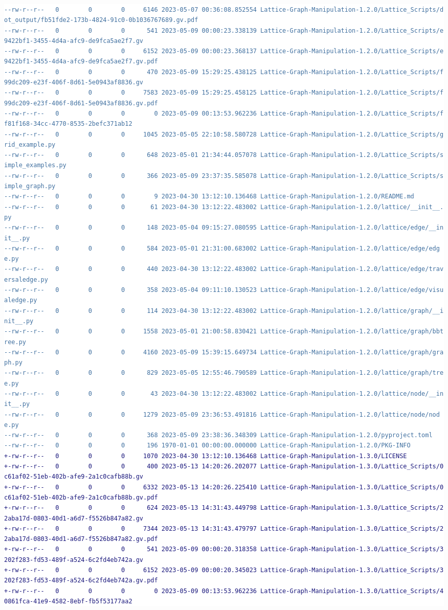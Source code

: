 ```diff
--rw-r--r--   0        0        0     6146 2023-05-07 00:36:08.852554 Lattice-Graph-Manipulation-1.2.0/Lattice_Scripts/dot_output/fb51fde2-173b-4824-91c0-0b1036767689.gv.pdf
--rw-r--r--   0        0        0      541 2023-05-09 00:00:23.338139 Lattice-Graph-Manipulation-1.2.0/Lattice_Scripts/e9422bf1-3455-4d4a-afc9-de9fca5ae2f7.gv
--rw-r--r--   0        0        0     6152 2023-05-09 00:00:23.368137 Lattice-Graph-Manipulation-1.2.0/Lattice_Scripts/e9422bf1-3455-4d4a-afc9-de9fca5ae2f7.gv.pdf
--rw-r--r--   0        0        0      470 2023-05-09 15:29:25.438125 Lattice-Graph-Manipulation-1.2.0/Lattice_Scripts/f99dc209-e23f-406f-8d61-5e0943af8836.gv
--rw-r--r--   0        0        0     7583 2023-05-09 15:29:25.458125 Lattice-Graph-Manipulation-1.2.0/Lattice_Scripts/f99dc209-e23f-406f-8d61-5e0943af8836.gv.pdf
--rw-r--r--   0        0        0        0 2023-05-09 00:13:53.962236 Lattice-Graph-Manipulation-1.2.0/Lattice_Scripts/ff81f168-34cc-4770-8535-2befc371ab12
--rw-r--r--   0        0        0     1045 2023-05-05 22:10:58.580728 Lattice-Graph-Manipulation-1.2.0/Lattice_Scripts/grid_example.py
--rw-r--r--   0        0        0      648 2023-05-01 21:34:44.057078 Lattice-Graph-Manipulation-1.2.0/Lattice_Scripts/simple_examples.py
--rw-r--r--   0        0        0      366 2023-05-09 23:37:35.585078 Lattice-Graph-Manipulation-1.2.0/Lattice_Scripts/simple_graph.py
--rw-r--r--   0        0        0        9 2023-04-30 13:12:10.136468 Lattice-Graph-Manipulation-1.2.0/README.md
--rw-r--r--   0        0        0       61 2023-04-30 13:12:22.483002 Lattice-Graph-Manipulation-1.2.0/lattice/__init__.py
--rw-r--r--   0        0        0      148 2023-05-04 09:15:27.080595 Lattice-Graph-Manipulation-1.2.0/lattice/edge/__init__.py
--rw-r--r--   0        0        0      584 2023-05-01 21:31:00.683002 Lattice-Graph-Manipulation-1.2.0/lattice/edge/edge.py
--rw-r--r--   0        0        0      440 2023-04-30 13:12:22.483002 Lattice-Graph-Manipulation-1.2.0/lattice/edge/traversaledge.py
--rw-r--r--   0        0        0      358 2023-05-04 09:11:10.130523 Lattice-Graph-Manipulation-1.2.0/lattice/edge/visualedge.py
--rw-r--r--   0        0        0      114 2023-04-30 13:12:22.483002 Lattice-Graph-Manipulation-1.2.0/lattice/graph/__init__.py
--rw-r--r--   0        0        0     1558 2023-05-01 21:00:58.830421 Lattice-Graph-Manipulation-1.2.0/lattice/graph/bbtree.py
--rw-r--r--   0        0        0     4160 2023-05-09 15:39:15.649734 Lattice-Graph-Manipulation-1.2.0/lattice/graph/graph.py
--rw-r--r--   0        0        0      829 2023-05-05 12:55:46.790589 Lattice-Graph-Manipulation-1.2.0/lattice/graph/tree.py
--rw-r--r--   0        0        0       43 2023-04-30 13:12:22.483002 Lattice-Graph-Manipulation-1.2.0/lattice/node/__init__.py
--rw-r--r--   0        0        0     1279 2023-05-09 23:36:53.491816 Lattice-Graph-Manipulation-1.2.0/lattice/node/node.py
--rw-r--r--   0        0        0      368 2023-05-09 23:38:36.348309 Lattice-Graph-Manipulation-1.2.0/pyproject.toml
--rw-r--r--   0        0        0      196 1970-01-01 00:00:00.000000 Lattice-Graph-Manipulation-1.2.0/PKG-INFO
+-rw-r--r--   0        0        0     1070 2023-04-30 13:12:10.136468 Lattice-Graph-Manipulation-1.3.0/LICENSE
+-rw-r--r--   0        0        0      400 2023-05-13 14:20:26.202077 Lattice-Graph-Manipulation-1.3.0/Lattice_Scripts/0c61af02-51eb-402b-afe9-2a1c0cafb88b.gv
+-rw-r--r--   0        0        0     6332 2023-05-13 14:20:26.225410 Lattice-Graph-Manipulation-1.3.0/Lattice_Scripts/0c61af02-51eb-402b-afe9-2a1c0cafb88b.gv.pdf
+-rw-r--r--   0        0        0      624 2023-05-13 14:31:43.449798 Lattice-Graph-Manipulation-1.3.0/Lattice_Scripts/22aba17d-0803-40d1-a6d7-f5526b847a82.gv
+-rw-r--r--   0        0        0     7344 2023-05-13 14:31:43.479797 Lattice-Graph-Manipulation-1.3.0/Lattice_Scripts/22aba17d-0803-40d1-a6d7-f5526b847a82.gv.pdf
+-rw-r--r--   0        0        0      541 2023-05-09 00:00:20.318358 Lattice-Graph-Manipulation-1.3.0/Lattice_Scripts/3202f283-fd53-489f-a524-6c2fd4eb742a.gv
+-rw-r--r--   0        0        0     6152 2023-05-09 00:00:20.345023 Lattice-Graph-Manipulation-1.3.0/Lattice_Scripts/3202f283-fd53-489f-a524-6c2fd4eb742a.gv.pdf
+-rw-r--r--   0        0        0        0 2023-05-09 00:13:53.962236 Lattice-Graph-Manipulation-1.3.0/Lattice_Scripts/40861fca-41e9-4582-8ebf-fb5f53177aa2
```